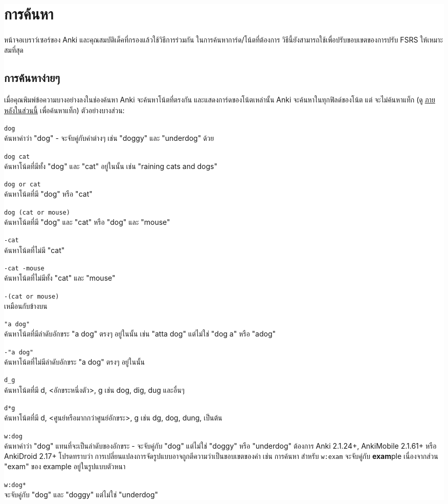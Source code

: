 # การค้นหา



หน้าจอเบราว์เซอร์ของ Anki และคุณสมบัติเด็คที่กรองแล้วใช้วิธีการร่วมกัน
ในการค้นหาการ์ด/โน้ตที่ต้องการ วิธีนี้ยังสามารถใช้เพื่อปรับขอบเขตของการปรับ FSRS ให้เหมาะสมที่สุด

## การค้นหาง่ายๆ

เมื่อคุณพิมพ์ข้อความบางอย่างลงในช่องค้นหา Anki จะค้นหาโน้ตที่ตรงกัน
และแสดงการ์ดของโน้ตเหล่านั้น Anki จะค้นหาในทุกฟิลด์ของโน้ต แต่
จะไม่ค้นหาแท็ก (ดู [ภายหลังในส่วนนี้](#tags-decks-cards-and-notes) เพื่อค้นหาแท็ก) ตัวอย่างบางส่วน:

`dog`\
ค้นหาคำว่า "dog" - จะจับคู่กับคำต่างๆ เช่น "doggy" และ "underdog" ด้วย

`dog cat`\
ค้นหาโน้ตที่มีทั้ง "dog" และ "cat" อยู่ในนั้น เช่น "raining
cats and dogs"

`dog or cat`\
ค้นหาโน้ตที่มี "dog" หรือ "cat"

`dog (cat or mouse)`\
ค้นหาโน้ตที่มี "dog" และ "cat" หรือ "dog" และ "mouse"

`-cat`\
ค้นหาโน้ตที่ไม่มี "cat"

`-cat -mouse`\
ค้นหาโน้ตที่ไม่มีทั้ง "cat" และ "mouse"

`-(cat or mouse)`\
เหมือนกับข้างบน

`"a dog"`\
ค้นหาโน้ตที่มีลำดับอักขระ "a dog" ตรงๆ อยู่ในนั้น เช่น
"atta dog" แต่ไม่ใช่ "dog a" หรือ "adog"

`-"a dog"`\
ค้นหาโน้ตที่ไม่มีลำดับอักขระ "a dog" ตรงๆ อยู่ในนั้น

`d_g`\
ค้นหาโน้ตที่มี d, <อักขระหนึ่งตัว>, g เช่น dog, dig, dug และอื่นๆ

`d*g`\
ค้นหาโน้ตที่มี d, <ศูนย์หรือมากกว่าศูนย์อักขระ>, g เช่น dg, dog, dung,
เป็นต้น

`w:dog`\
ค้นหาคำว่า "dog" แทนที่จะเป็นลำดับของอักขระ - จะจับคู่กับ "dog" แต่ไม่ใช่ "doggy"
หรือ "underdog" ต้องการ Anki 2.1.24+, AnkiMobile 2.1.61+ หรือ AnkiDroid 2.17+ โปรดทราบว่า
การเปลี่ยนแปลงการจัดรูปแบบอาจถูกตีความว่าเป็นขอบเขตของคำ เช่น การค้นหา
สำหรับ `w:exam` จะจับคู่กับ **exam**ple เนื่องจากส่วน "exam" ของ example อยู่ในรูปแบบตัวหนา

`w:dog*`\
จะจับคู่กับ "dog" และ "doggy" แต่ไม่ใช่ "underdog"
